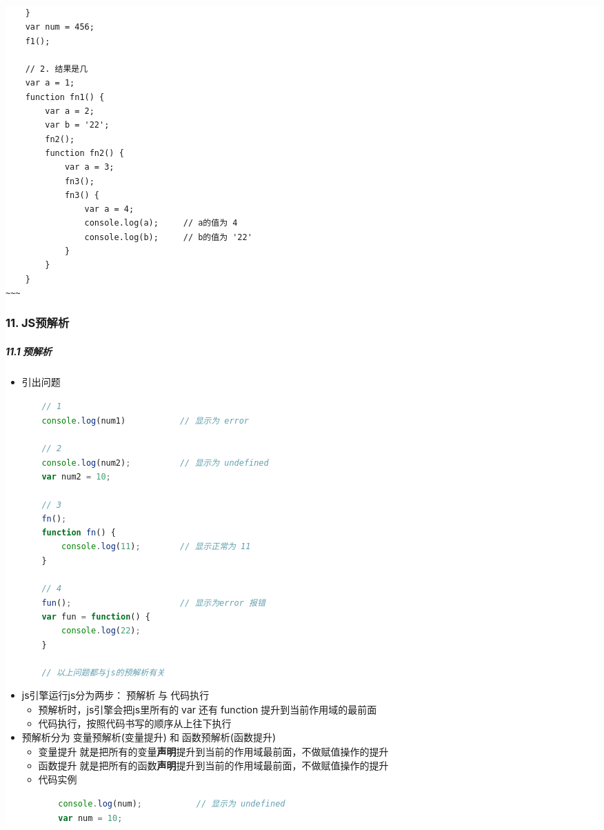         }
        var num = 456;
        f1();       

        // 2. 结果是几
        var a = 1;
        function fn1() {
            var a = 2;
            var b = '22';
            fn2();
            function fn2() {
                var a = 3;
                fn3();
                fn3() {
                    var a = 4;
                    console.log(a);     // a的值为 4
                    console.log(b);     // b的值为 '22'
                }
            }
        }
    ~~~

### 11. JS预解析

##### 11.1 预解析

+ 引出问题
    ~~~javascript
        // 1
        console.log(num1)           // 显示为 error

        // 2
        console.log(num2);          // 显示为 undefined
        var num2 = 10;

        // 3
        fn();
        function fn() {
            console.log(11);        // 显示正常为 11
        }

        // 4
        fun();                      // 显示为error 报错
        var fun = function() {
            console.log(22);
        }

        // 以上问题都与js的预解析有关
    ~~~
+ js引擎运行js分为两步： 预解析 与 代码执行
    + 预解析时，js引擎会把js里所有的 var 还有 function 提升到当前作用域的最前面
    + 代码执行，按照代码书写的顺序从上往下执行
+ 预解析分为 变量预解析(变量提升) 和 函数预解析(函数提升)
    + 变量提升 就是把所有的变量**声明**提升到当前的作用域最前面，不做赋值操作的提升
    + 函数提升 就是把所有的函数**声明**提升到当前的作用域最前面，不做赋值操作的提升
    + 代码实例
        ~~~javascript
            console.log(num);           // 显示为 undefined
            var num = 10;
